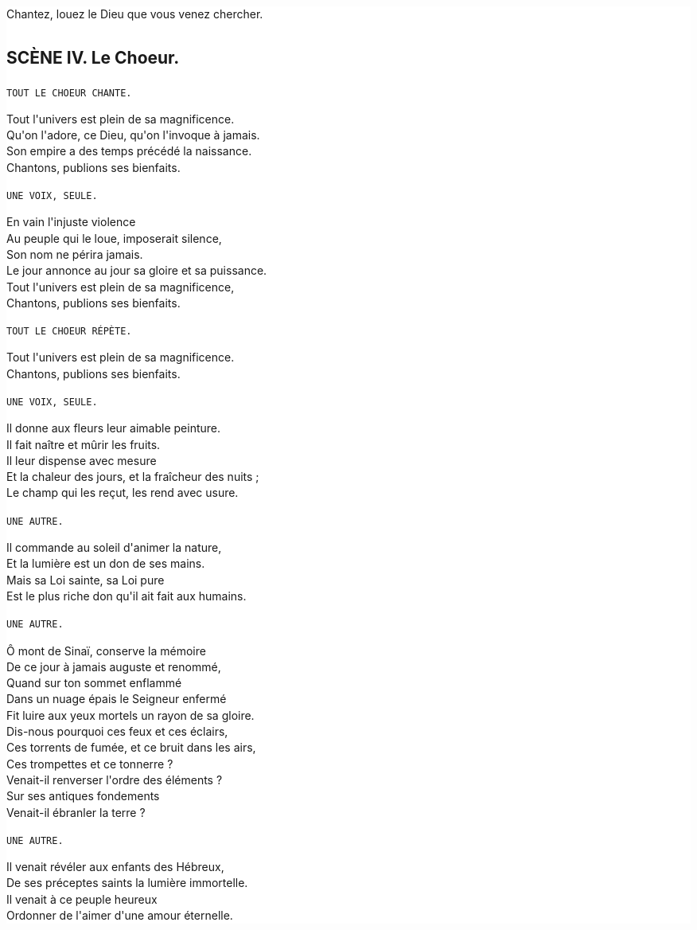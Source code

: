 Chantez, louez le Dieu que vous venez chercher.  


## SCÈNE IV. Le Choeur.

    TOUT LE CHOEUR CHANTE.
Tout l'univers est plein de sa magnificence.  
Qu'on l'adore, ce Dieu, qu'on l'invoque à jamais.  
Son empire a des temps précédé la naissance.  
Chantons, publions ses bienfaits.  

    UNE VOIX, SEULE.
En vain l'injuste violence  
Au peuple qui le loue, imposerait silence,  
Son nom ne périra jamais.  
Le jour annonce au jour sa gloire et sa puissance.  
Tout l'univers est plein de sa magnificence,  
Chantons, publions ses bienfaits.  

    TOUT LE CHOEUR RÉPÈTE.
Tout l'univers est plein de sa magnificence.  
Chantons, publions ses bienfaits.  

    UNE VOIX, SEULE.
Il donne aux fleurs leur aimable peinture.  
Il fait naître et mûrir les fruits.  
Il leur dispense avec mesure  
Et la chaleur des jours, et la fraîcheur des nuits ;  
Le champ qui les reçut, les rend avec usure.  

    UNE AUTRE.
Il commande au soleil d'animer la nature,  
Et la lumière est un don de ses mains.  
Mais sa Loi sainte, sa Loi pure  
Est le plus riche don qu'il ait fait aux humains.  

    UNE AUTRE.
Ô mont de Sinaï, conserve la mémoire  
De ce jour à jamais auguste et renommé,  
Quand sur ton sommet enflammé  
Dans un nuage épais le Seigneur enfermé  
Fit luire aux yeux mortels un rayon de sa gloire.  
Dis-nous pourquoi ces feux et ces éclairs,  
Ces torrents de fumée, et ce bruit dans les airs,  
Ces trompettes et ce tonnerre ?  
Venait-il renverser l'ordre des éléments ?  
Sur ses antiques fondements  
Venait-il ébranler la terre ?  

    UNE AUTRE.
Il venait révéler aux enfants des Hébreux,  
De ses préceptes saints la lumière immortelle.  
Il venait à ce peuple heureux  
Ordonner de l'aimer d'une amour éternelle.  
